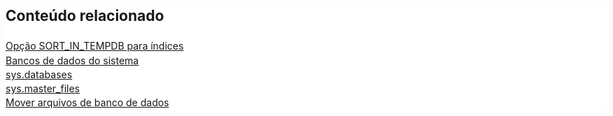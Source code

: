 ## <a name="related-content"></a>Conteúdo relacionado
[Opção SORT_IN_TEMPDB para índices](../../relational-databases/indexes/sort-in-TempDB-option-for-indexes.md)    
[Bancos de dados do sistema](../../relational-databases/databases/system-databases.md)    
[sys.databases](../../relational-databases/system-catalog-views/sys-databases-transact-sql.md)    
[sys.master_files](../../relational-databases/system-catalog-views/sys-master-files-transact-sql.md)    
[Mover arquivos de banco de dados](../../relational-databases/databases/move-database-files.md)    
  

